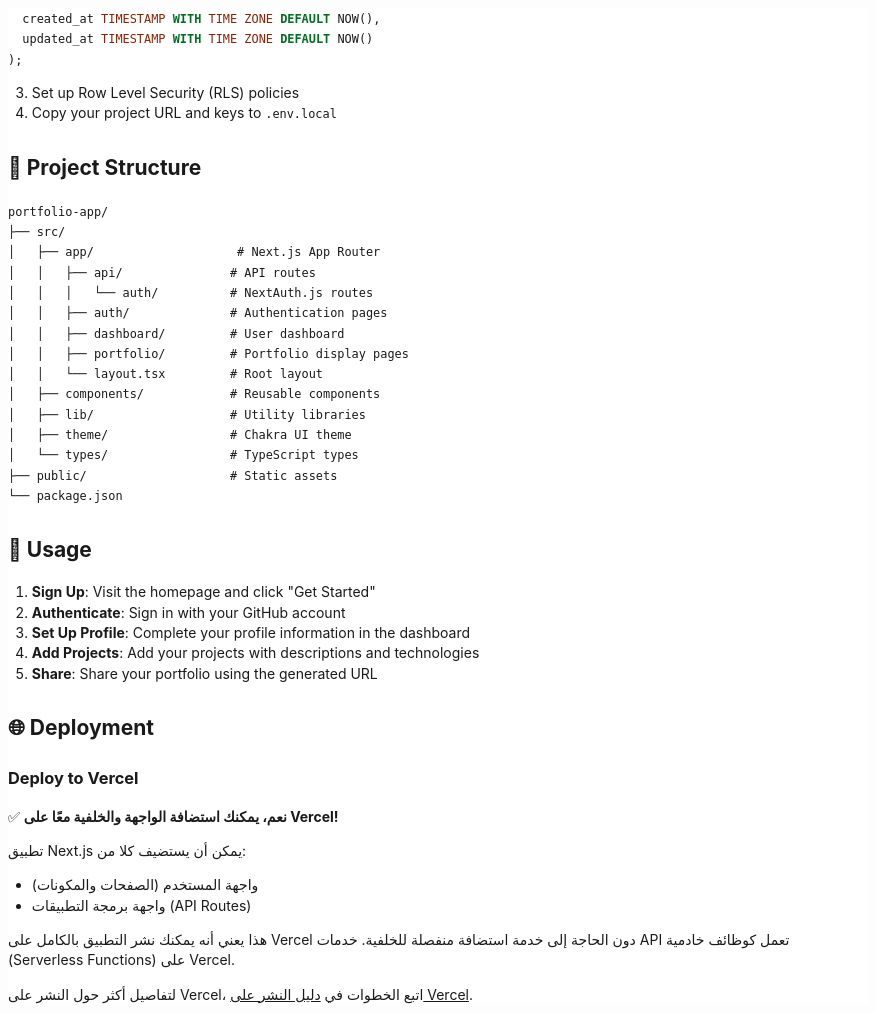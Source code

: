 ```sql
  created_at TIMESTAMP WITH TIME ZONE DEFAULT NOW(),
  updated_at TIMESTAMP WITH TIME ZONE DEFAULT NOW()
);
```

3. Set up Row Level Security (RLS) policies
4. Copy your project URL and keys to `.env.local`

## 📁 Project Structure

```
portfolio-app/
├── src/
│   ├── app/                    # Next.js App Router
│   │   ├── api/               # API routes
│   │   │   └── auth/          # NextAuth.js routes
│   │   ├── auth/              # Authentication pages
│   │   ├── dashboard/         # User dashboard
│   │   ├── portfolio/         # Portfolio display pages
│   │   └── layout.tsx         # Root layout
│   ├── components/            # Reusable components
│   ├── lib/                   # Utility libraries
│   ├── theme/                 # Chakra UI theme
│   └── types/                 # TypeScript types
├── public/                    # Static assets
└── package.json
```

## 🎯 Usage

1. **Sign Up**: Visit the homepage and click "Get Started"
2. **Authenticate**: Sign in with your GitHub account
3. **Set Up Profile**: Complete your profile information in the dashboard
4. **Add Projects**: Add your projects with descriptions and technologies
5. **Share**: Share your portfolio using the generated URL

## 🌐 Deployment

### Deploy to Vercel

✅ **نعم، يمكنك استضافة الواجهة والخلفية معًا على Vercel!**

تطبيق Next.js يمكن أن يستضيف كلا من:
- واجهة المستخدم (الصفحات والمكونات)
- واجهة برمجة التطبيقات (API Routes)

هذا يعني أنه يمكنك نشر التطبيق بالكامل على Vercel دون الحاجة إلى خدمة استضافة منفصلة للخلفية. خدمات API تعمل كوظائف خادمية (Serverless Functions) على Vercel.

لتفاصيل أكثر حول النشر على Vercel، اتبع الخطوات في [دليل النشر على Vercel](./VERCEL_DEPLOY_GUIDE_AR.md).
